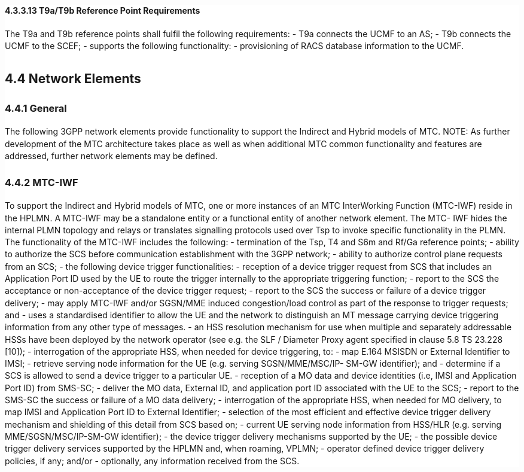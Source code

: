 #### 4.3.3.13 T9a/T9b Reference Point Requirements
The T9a and T9b reference points shall fulfil the following requirements:
\- T9a connects the UCMF to an AS;
\- T9b connects the UCMF to the SCEF;
\- supports the following functionality:
\- provisioning of RACS database information to the UCMF.
## 4.4 Network Elements
### 4.4.1 General
The following 3GPP network elements provide functionality to support the
Indirect and Hybrid models of MTC.
NOTE: As further development of the MTC architecture takes place as well as
when additional MTC common functionality and features are addressed, further
network elements may be defined.
### 4.4.2 MTC-IWF
To support the Indirect and Hybrid models of MTC, one or more instances of an
MTC InterWorking Function (MTC-IWF) reside in the HPLMN. A MTC-IWF may be a
standalone entity or a functional entity of another network element. The MTC-
IWF hides the internal PLMN topology and relays or translates signalling
protocols used over Tsp to invoke specific functionality in the PLMN.
The functionality of the MTC-IWF includes the following:
\- termination of the Tsp, T4 and S6m and Rf/Ga reference points;
\- ability to authorize the SCS before communication establishment with the
3GPP network;
\- ability to authorize control plane requests from an SCS;
\- the following device trigger functionalities:
\- reception of a device trigger request from SCS that includes an Application
Port ID used by the UE to route the trigger internally to the appropriate
triggering function;
\- report to the SCS the acceptance or non-acceptance of the device trigger
request;
\- report to the SCS the success or failure of a device trigger delivery;
\- may apply MTC-IWF and/or SGSN/MME induced congestion/load control as part
of the response to trigger requests; and
\- uses a standardised identifier to allow the UE and the network to
distinguish an MT message carrying device triggering information from any
other type of messages.
\- an HSS resolution mechanism for use when multiple and separately
addressable HSSs have been deployed by the network operator (see e.g. the SLF
/ Diameter Proxy agent specified in clause 5.8 TS 23.228 [10]);
\- interrogation of the appropriate HSS, when needed for device triggering,
to:
\- map E.164 MSISDN or External Identifier to IMSI;
\- retrieve serving node information for the UE (e.g. serving SGSN/MME/MSC/IP-
SM-GW identifier); and
\- determine if a SCS is allowed to send a device trigger to a particular UE.
\- reception of a MO data and device identities (i.e, IMSI and Application
Port ID) from SMS-SC;
\- deliver the MO data, External ID, and application port ID associated with
the UE to the SCS;
\- report to the SMS-SC the success or failure of a MO data delivery;
\- interrogation of the appropriate HSS, when needed for MO delivery, to map
IMSI and Application Port ID to External Identifier;
\- selection of the most efficient and effective device trigger delivery
mechanism and shielding of this detail from SCS based on;
\- current UE serving node information from HSS/HLR (e.g. serving
MME/SGSN/MSC/IP-SM-GW identifier);
\- the device trigger delivery mechanisms supported by the UE;
\- the possible device trigger delivery services supported by the HPLMN and,
when roaming, VPLMN;
\- operator defined device trigger delivery policies, if any; and/or
\- optionally, any information received from the SCS.
